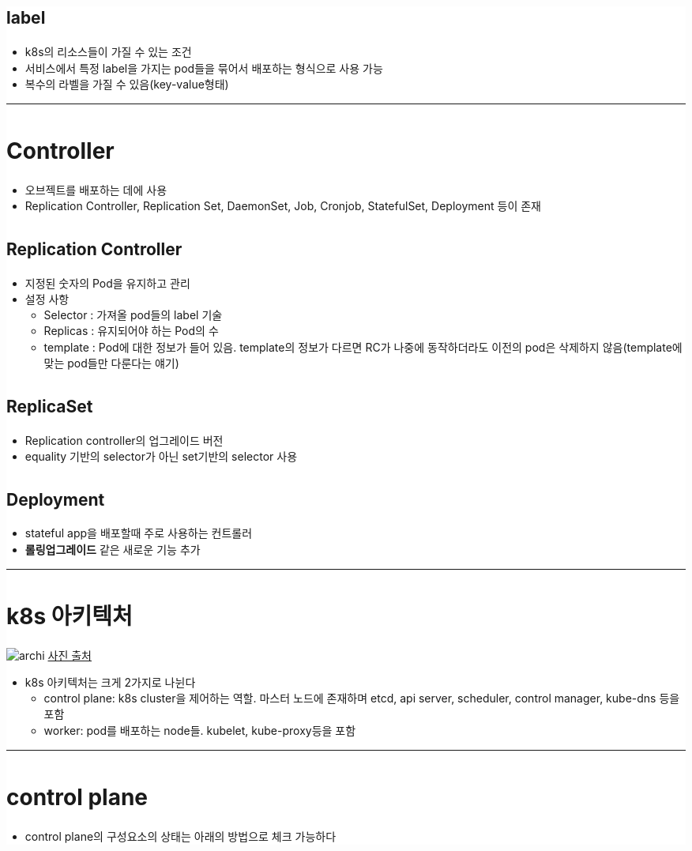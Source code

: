 label
-----

- k8s의 리소스들이 가질 수 있는 조건
- 서비스에서 특정 label을 가지는 pod들을 묶어서 배포하는 형식으로 사용 가능
- 복수의 라벨을 가질 수 있음(key-value형태)

- - -

Controller
=========

- 오브젝트를 배포하는 데에 사용
- Replication Controller, Replication Set, DaemonSet, Job, Cronjob, StatefulSet, Deployment 등이 존재

Replication Controller
--------------------

- 지정된 숫자의 Pod을 유지하고 관리
- 설정 사항
  - Selector : 가져올 pod들의 label 기술
  - Replicas : 유지되어야 하는 Pod의 수
  - template : Pod에 대한 정보가 들어 있음. template의 정보가 다르면 RC가 나중에 동작하더라도 이전의 pod은 삭제하지 않음(template에 맞는 pod들만 다룬다는 얘기)

ReplicaSet
----------

- Replication controller의 업그레이드 버전
- equality 기반의 selector가 아닌 set기반의 selector 사용

Deployment
------------

- stateful app을 배포할때 주로 사용하는 컨트롤러
- **롤링업그레이드** 같은 새로운 기능 추가

- - -

k8s 아키텍처
=======

![archi]({{site.baseurl}}/post_img/{{page.name}}/components-of-kubernetes.svg)
[사진 출처](https://kubernetes.io/ko/docs/concepts/overview/components/#%EC%BB%A8%ED%8A%B8%EB%A1%A4-%ED%94%8C%EB%A0%88%EC%9D%B8-%EC%BB%B4%ED%8F%AC%EB%84%8C%ED%8A%B8)

- k8s 아키텍처는 크게 2가지로 나뉜다
  - control plane: k8s cluster을 제어하는 역할. 마스터 노드에 존재하며 etcd, api server, scheduler, control manager, kube-dns 등을 포함
  - worker: pod를 배포하는 node들. kubelet, kube-proxy등을 포함

- - -

control plane
=========

- control plane의 구성요소의 상태는 아래의 방법으로 체크 가능하다
